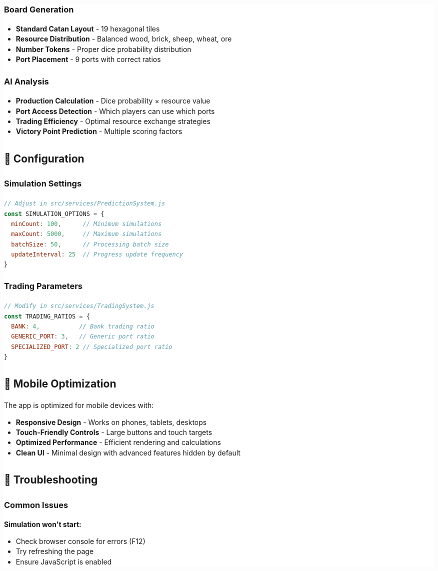 ### Board Generation
- **Standard Catan Layout** - 19 hexagonal tiles
- **Resource Distribution** - Balanced wood, brick, sheep, wheat, ore
- **Number Tokens** - Proper dice probability distribution
- **Port Placement** - 9 ports with correct ratios

### AI Analysis
- **Production Calculation** - Dice probability × resource value
- **Port Access Detection** - Which players can use which ports
- **Trading Efficiency** - Optimal resource exchange strategies
- **Victory Point Prediction** - Multiple scoring factors

## 🔧 Configuration

### Simulation Settings
```javascript
// Adjust in src/services/PredictionSystem.js
const SIMULATION_OPTIONS = {
  minCount: 100,      // Minimum simulations
  maxCount: 5000,     // Maximum simulations  
  batchSize: 50,      // Processing batch size
  updateInterval: 25  // Progress update frequency
}
```

### Trading Parameters
```javascript
// Modify in src/services/TradingSystem.js
const TRADING_RATIOS = {
  BANK: 4,           // Bank trading ratio
  GENERIC_PORT: 3,   // Generic port ratio
  SPECIALIZED_PORT: 2 // Specialized port ratio
}
```

## 📱 Mobile Optimization

The app is optimized for mobile devices with:

- **Responsive Design** - Works on phones, tablets, desktops
- **Touch-Friendly Controls** - Large buttons and touch targets
- **Optimized Performance** - Efficient rendering and calculations
- **Clean UI** - Minimal design with advanced features hidden by default

## 🐛 Troubleshooting

### Common Issues

**Simulation won't start:**
- Check browser console for errors (F12)
- Try refreshing the page
- Ensure JavaScript is enabled
